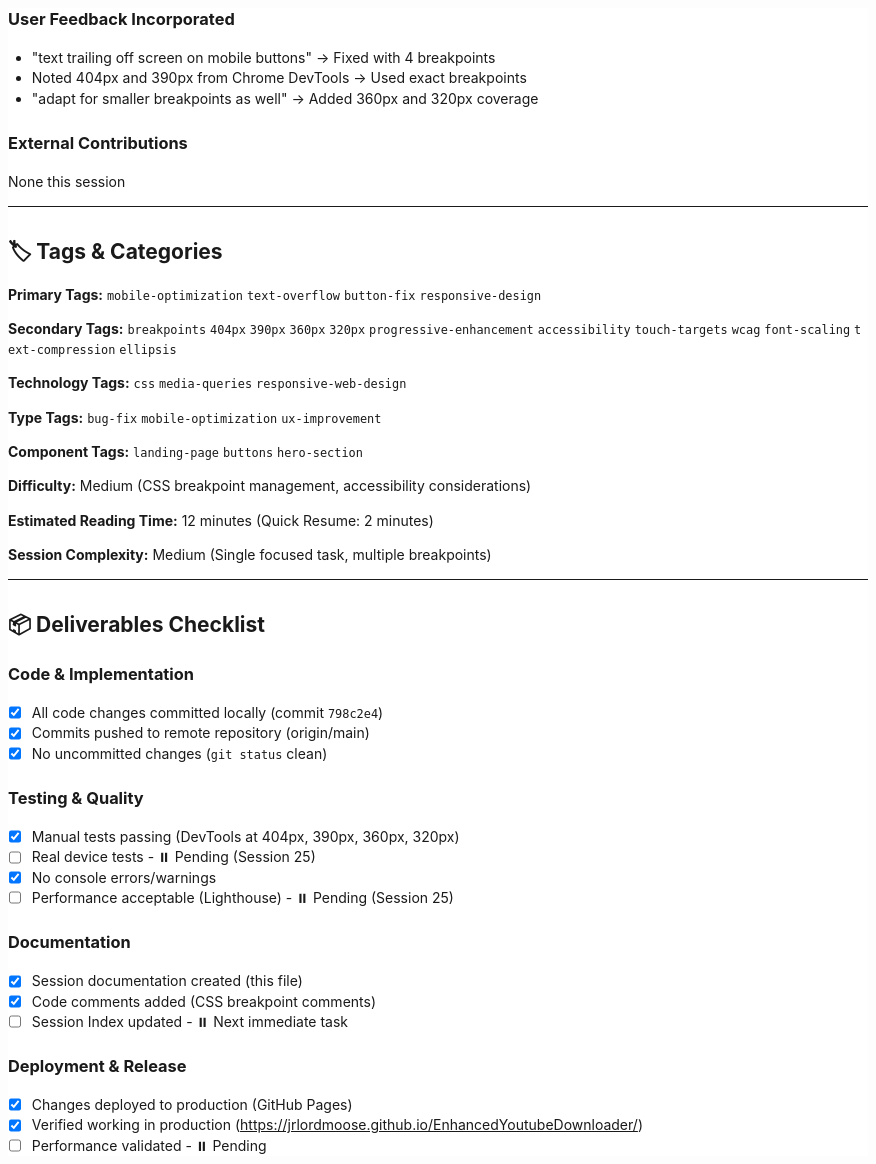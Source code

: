 ### User Feedback Incorporated
- "text trailing off screen on mobile buttons" → Fixed with 4 breakpoints
- Noted 404px and 390px from Chrome DevTools → Used exact breakpoints
- "adapt for smaller breakpoints as well" → Added 360px and 320px coverage

### External Contributions
None this session

---

## 🏷️ Tags & Categories

**Primary Tags:** `mobile-optimization` `text-overflow` `button-fix` `responsive-design`

**Secondary Tags:** `breakpoints` `404px` `390px` `360px` `320px` `progressive-enhancement` `accessibility` `touch-targets` `wcag` `font-scaling` `text-compression` `ellipsis`

**Technology Tags:** `css` `media-queries` `responsive-web-design`

**Type Tags:** `bug-fix` `mobile-optimization` `ux-improvement`

**Component Tags:** `landing-page` `buttons` `hero-section`

**Difficulty:** Medium (CSS breakpoint management, accessibility considerations)

**Estimated Reading Time:** 12 minutes (Quick Resume: 2 minutes)

**Session Complexity:** Medium (Single focused task, multiple breakpoints)

---

## 📦 Deliverables Checklist

### Code & Implementation
- [x] All code changes committed locally (commit `798c2e4`)
- [x] Commits pushed to remote repository (origin/main)
- [x] No uncommitted changes (`git status` clean)

### Testing & Quality
- [x] Manual tests passing (DevTools at 404px, 390px, 360px, 320px)
- [ ] Real device tests - ⏸️ Pending (Session 25)
- [x] No console errors/warnings
- [ ] Performance acceptable (Lighthouse) - ⏸️ Pending (Session 25)

### Documentation
- [x] Session documentation created (this file)
- [x] Code comments added (CSS breakpoint comments)
- [ ] Session Index updated - ⏸️ Next immediate task

### Deployment & Release
- [x] Changes deployed to production (GitHub Pages)
- [x] Verified working in production (https://jrlordmoose.github.io/EnhancedYoutubeDownloader/)
- [ ] Performance validated - ⏸️ Pending
